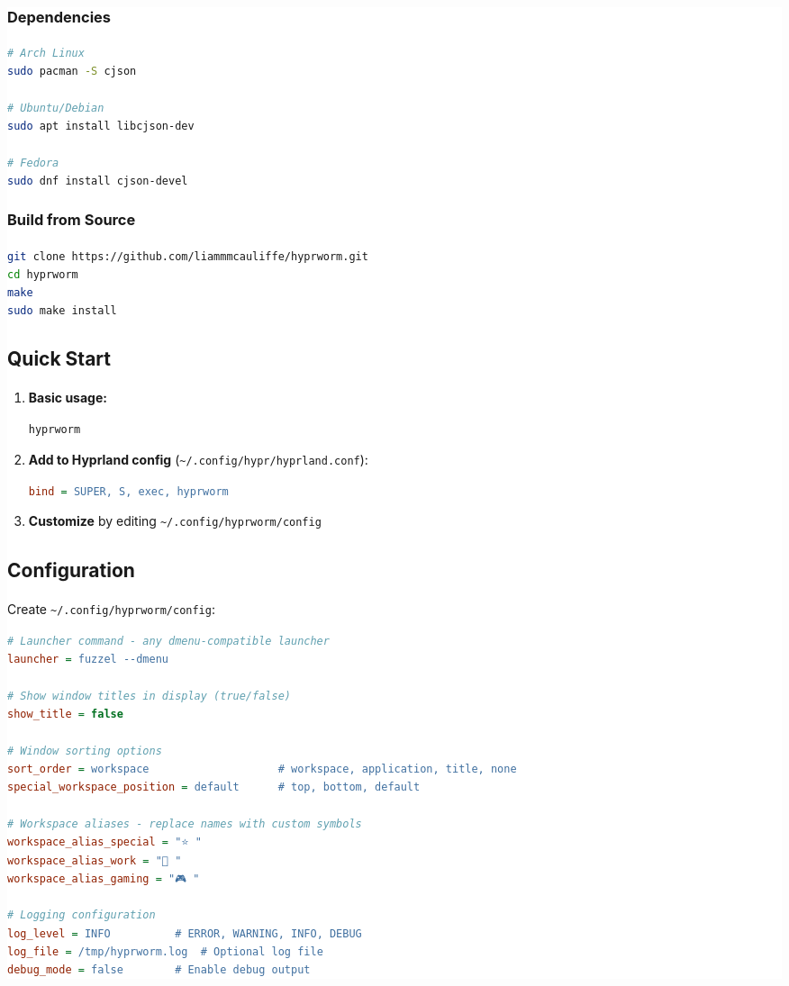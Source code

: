 ### Dependencies

```bash
# Arch Linux
sudo pacman -S cjson

# Ubuntu/Debian
sudo apt install libcjson-dev

# Fedora
sudo dnf install cjson-devel
```

### Build from Source

```bash
git clone https://github.com/liammmcauliffe/hyprworm.git
cd hyprworm
make
sudo make install
```

## Quick Start

1. **Basic usage:**
   ```bash
   hyprworm
   ```

2. **Add to Hyprland config** (`~/.config/hypr/hyprland.conf`):
   ```ini
   bind = SUPER, S, exec, hyprworm
   ```

3. **Customize** by editing `~/.config/hyprworm/config`

## Configuration

Create `~/.config/hyprworm/config`:

```ini
# Launcher command - any dmenu-compatible launcher
launcher = fuzzel --dmenu

# Show window titles in display (true/false)
show_title = false

# Window sorting options
sort_order = workspace                    # workspace, application, title, none
special_workspace_position = default      # top, bottom, default

# Workspace aliases - replace names with custom symbols
workspace_alias_special = "⭐ "
workspace_alias_work = "💼 "
workspace_alias_gaming = "🎮 "

# Logging configuration
log_level = INFO          # ERROR, WARNING, INFO, DEBUG
log_file = /tmp/hyprworm.log  # Optional log file
debug_mode = false        # Enable debug output
```
